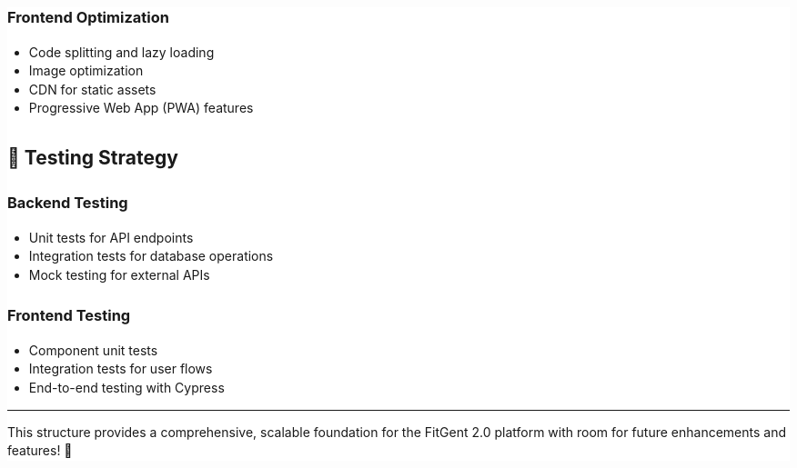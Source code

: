 ### Frontend Optimization
- Code splitting and lazy loading
- Image optimization
- CDN for static assets
- Progressive Web App (PWA) features

## 🧪 Testing Strategy

### Backend Testing
- Unit tests for API endpoints
- Integration tests for database operations
- Mock testing for external APIs

### Frontend Testing
- Component unit tests
- Integration tests for user flows
- End-to-end testing with Cypress

---

This structure provides a comprehensive, scalable foundation for the FitGent 2.0 platform with room for future enhancements and features! 🚀
